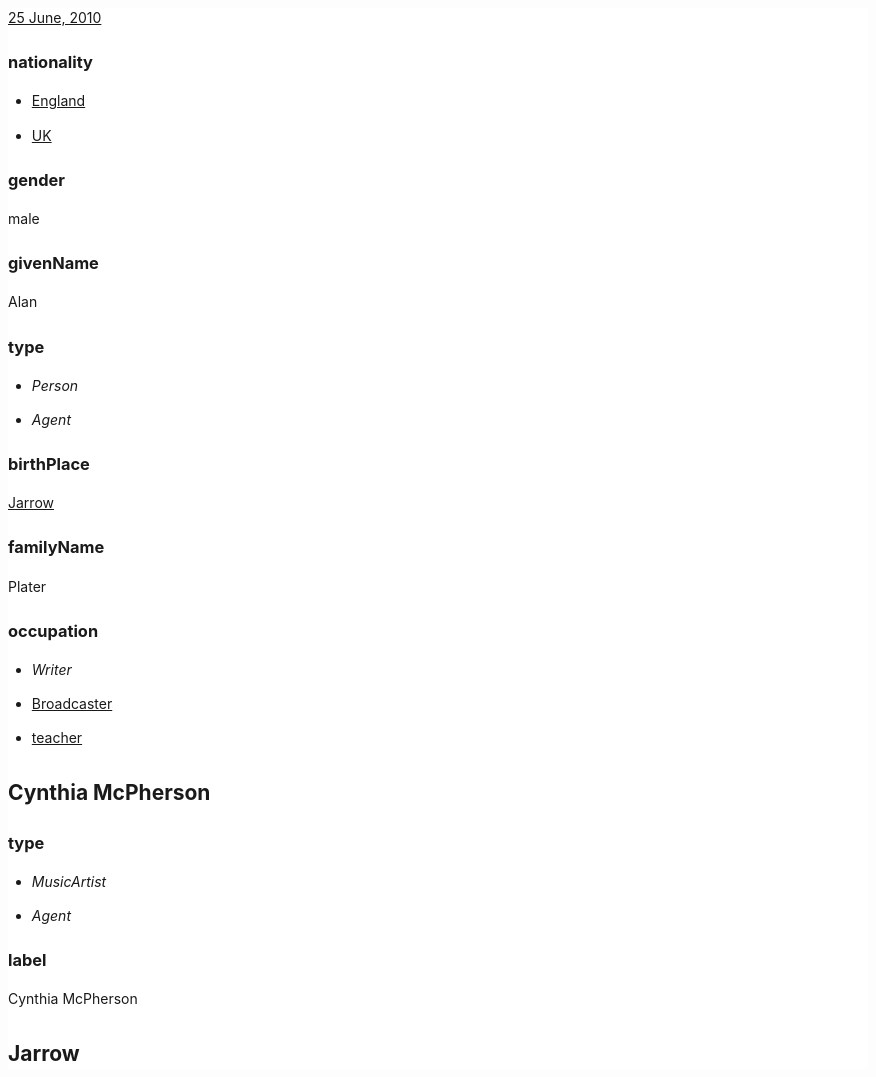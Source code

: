 [25 June, 2010](#25-June-2010)

### nationality

 - [England](#England)

 - [UK](#UK)

### gender


male

### givenName


Alan

### type

 - *Person*

 - *Agent*

### birthPlace


[Jarrow](#Jarrow)

### familyName


Plater

### occupation

 - *Writer*

 - [Broadcaster](#Broadcaster)

 - [teacher](#teacher)

## Cynthia McPherson

### type

 - *MusicArtist*

 - *Agent*

### label


Cynthia McPherson

## Jarrow
